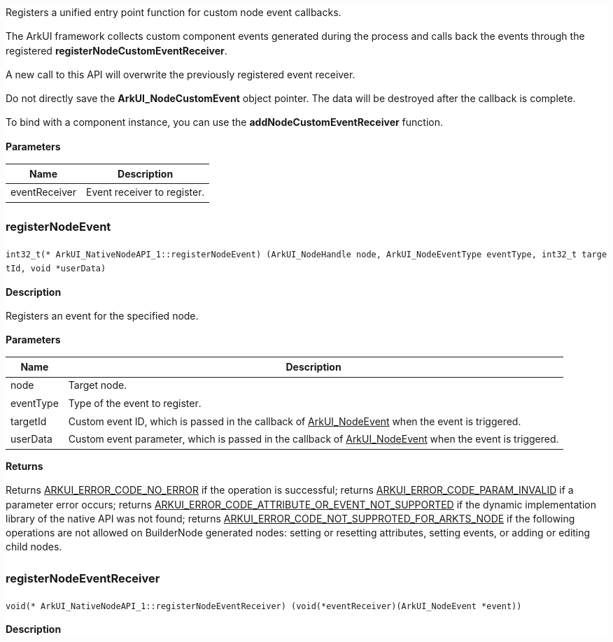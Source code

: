 Registers a unified entry point function for custom node event callbacks.

The ArkUI framework collects custom component events generated during the process and calls back the events through the registered <b>registerNodeCustomEventReceiver</b>.

A new call to this API will overwrite the previously registered event receiver.

Do not directly save the **ArkUI_NodeCustomEvent** object pointer. The data will be destroyed after the callback is complete.

To bind with a component instance, you can use the **addNodeCustomEventReceiver** function.

**Parameters**

| Name | Description | 
| -------- | -------- |
| eventReceiver | Event receiver to register. | 


### registerNodeEvent

```
int32_t(* ArkUI_NativeNodeAPI_1::registerNodeEvent) (ArkUI_NodeHandle node, ArkUI_NodeEventType eventType, int32_t targetId, void *userData)
```
**Description**

Registers an event for the specified node.

**Parameters**

| Name | Description | 
| -------- | -------- |
| node | Target node. | 
| eventType | Type of the event to register. | 
| targetId | Custom event ID, which is passed in the callback of [ArkUI_NodeEvent](_ark_u_i___native_module.md#arkui_nodeevent-12) when the event is triggered. | 
| userData | Custom event parameter, which is passed in the callback of [ArkUI_NodeEvent](_ark_u_i___native_module.md#arkui_nodeevent-12) when the event is triggered. |

**Returns**

 Returns [ARKUI_ERROR_CODE_NO_ERROR](_ark_u_i___native_module.md) if the operation is successful; returns [ARKUI_ERROR_CODE_PARAM_INVALID](_ark_u_i___native_module.md) if a parameter error occurs; returns [ARKUI_ERROR_CODE_ATTRIBUTE_OR_EVENT_NOT_SUPPORTED](_ark_u_i___native_module.md) if the dynamic implementation library of the native API was not found; returns [ARKUI_ERROR_CODE_NOT_SUPPROTED_FOR_ARKTS_NODE](_ark_u_i___native_module.md) if the following operations are not allowed on BuilderNode generated nodes: setting or resetting attributes, setting events, or adding or editing child nodes.


### registerNodeEventReceiver

```
void(* ArkUI_NativeNodeAPI_1::registerNodeEventReceiver) (void(*eventReceiver)(ArkUI_NodeEvent *event))
```
**Description**
